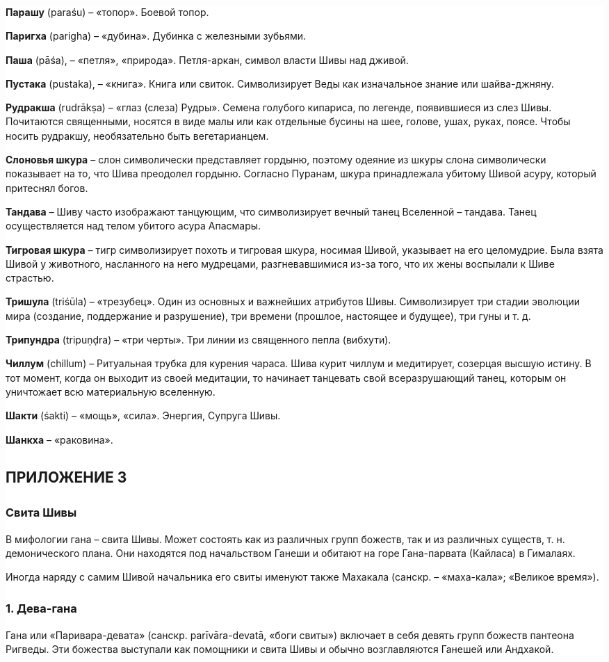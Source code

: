 **Парашу** (paraśu) – «топор». Боевой топор. 

**Паригха** (parigha) – «дубина». Дубинка с железными зубьями. 

**Паша** (pāśa), – «петля», «природа». Петля-аркан, символ власти Шивы над дживой.

**Пустака** (pustaka), – «книга». Книга или свиток. Символизирует Веды как изначальное знание или шайва-джняну.

**Рудракша** (rudrākṣa) – «глаз (слеза) Рудры». Семена голубого кипариса, по легенде, появившиеся из слез Шивы. Почитаются священными, носятся в виде малы или как отдельные бусины на шее, голове, ушах, руках, поясе. Чтобы носить рудракшу, необязательно быть вегетарианцем. 

**Слоновья шкура** – слон символически представляет гордыню, поэтому одеяние из шкуры слона символически показывает на то, что Шива преодолел гордыню. Согласно Пуранам, шкура принадлежала убитому Шивой асуру, который притеснял богов.

**Тандава** – Шиву часто изображают танцующим, что символизирует вечный танец Вселенной – тандава. Танец осуществляется над телом убитого асура Апасмары. 

**Тигровая шкура** – тигр символизирует похоть и тигровая шкура, носимая Шивой, указывает на его целомудрие. Была взята Шивой у животного, насланного на него мудрецами, разгневавшимися из-за того, что их жены воспылали к Шиве страстью.

**Тришула** (triśūla) – «трезубец». Один из основных и важнейших атрибутов Шивы. Символизирует три стадии эволюции мира (создание, поддержание и разрушение), три времени (прошлое, настоящее и будущее), три гуны и т. д. 

**Трипундра** (tripuṇḍra) – «три черты». Три линии из священного пепла (вибхути). 

**Чиллум** (chillum) – Ритуальная трубка для курения чараса. Шива курит чиллум и медитирует, созерцая высшую истину. В тот момент, когда он выходит из своей медитации, то начинает танцевать свой всеразрушающий танец, которым он уничтожает всю материальную вселенную.

**Шакти** (śakti) – «мощь», «сила». Энергия, Супруга Шивы. 

**Шанкха** – «раковина».
  
  
## **ПРИЛОЖЕНИЕ 3** 

### **Свита Шивы** 

  
 В мифологии гана – свита Шивы. Может состоять как из различных групп божеств, так и из различных существ, т. н. демонического плана. Они находятся под начальством Ганеши и обитают на горе Гана-парвата (Кайласа) в Гималаях.

 Иногда наряду с самим Шивой начальника его свиты именуют также Махакала (санскр. – «маха-кала»; «Великое время»).

  
### **1\. Дева-гана** 

 Гана или «Паривара-девата» (санскр. parīvāra-devatā, «боги свиты») включает в себя девять групп божеств пантеона Ригведы. Эти божества выступали как помощники и свита Шивы и обычно возглавляются Ганешей или Андхакой. 

